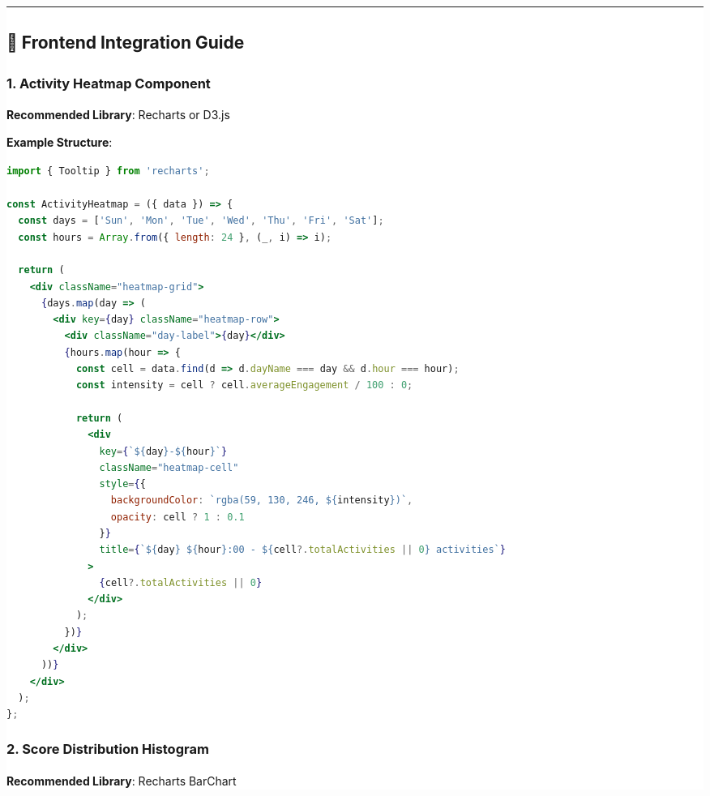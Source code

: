 ```powershell
```

---

## 🎨 Frontend Integration Guide

### 1. Activity Heatmap Component

**Recommended Library**: Recharts or D3.js

**Example Structure**:
```jsx
import { Tooltip } from 'recharts';

const ActivityHeatmap = ({ data }) => {
  const days = ['Sun', 'Mon', 'Tue', 'Wed', 'Thu', 'Fri', 'Sat'];
  const hours = Array.from({ length: 24 }, (_, i) => i);

  return (
    <div className="heatmap-grid">
      {days.map(day => (
        <div key={day} className="heatmap-row">
          <div className="day-label">{day}</div>
          {hours.map(hour => {
            const cell = data.find(d => d.dayName === day && d.hour === hour);
            const intensity = cell ? cell.averageEngagement / 100 : 0;
            
            return (
              <div
                key={`${day}-${hour}`}
                className="heatmap-cell"
                style={{ 
                  backgroundColor: `rgba(59, 130, 246, ${intensity})`,
                  opacity: cell ? 1 : 0.1
                }}
                title={`${day} ${hour}:00 - ${cell?.totalActivities || 0} activities`}
              >
                {cell?.totalActivities || 0}
              </div>
            );
          })}
        </div>
      ))}
    </div>
  );
};
```

### 2. Score Distribution Histogram

**Recommended Library**: Recharts BarChart

